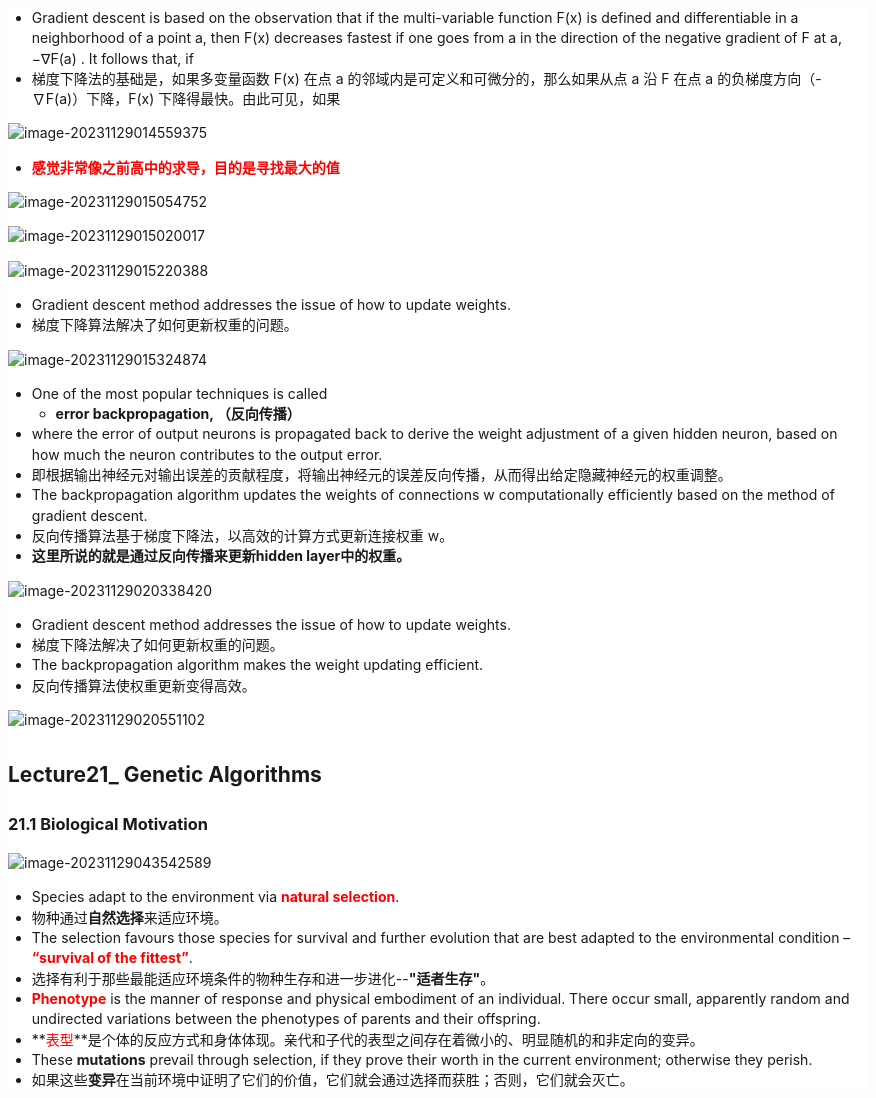 * Gradient descent is based on the observation that if the multi-variable function F(x) is defined and differentiable in a neighborhood of a point a, then F(x) decreases fastest if one goes from a in the direction of the negative gradient of F at a, −∇F(a) . It follows that, if
* 梯度下降法的基础是，如果多变量函数 F(x) 在点 a 的邻域内是可定义和可微分的，那么如果从点 a 沿 F 在点 a 的负梯度方向（-∇F(a)）下降，F(x) 下降得最快。由此可见，如果

![image-20231129014559375](D:\笔记\笔记图片\image-20231129014559375.png)

* **<font color=red size>感觉非常像之前高中的求导，目的是寻找最大的值</font>**



![image-20231129015054752](D:\笔记\笔记图片\image-20231129015054752.png)



![image-20231129015020017](D:\笔记\笔记图片\image-20231129015020017.png)

![image-20231129015220388](D:\笔记\笔记图片\image-20231129015220388.png)

* Gradient descent method addresses the issue of how to update weights.
* 梯度下降算法解决了如何更新权重的问题。

![image-20231129015324874](D:\笔记\笔记图片\image-20231129015324874.png)

* One of the most popular techniques is called 
  * **error backpropagation,  （反向传播）**
* where the error of output neurons is propagated back to derive the weight adjustment of a given hidden neuron, based on how much the neuron contributes to the output error.
* 即根据输出神经元对输出误差的贡献程度，将输出神经元的误差反向传播，从而得出给定隐藏神经元的权重调整。
* The backpropagation algorithm updates the weights of connections w computationally efficiently based on the method of gradient descent.
* 反向传播算法基于梯度下降法，以高效的计算方式更新连接权重 w。
* **这里所说的就是通过反向传播来更新hidden layer中的权重。**

![image-20231129020338420](D:\笔记\笔记图片\image-20231129020338420.png)

* Gradient descent method addresses the issue of how to update weights. 
* 梯度下降法解决了如何更新权重的问题。
* The backpropagation algorithm makes the weight updating efficient.
* 反向传播算法使权重更新变得高效。

![image-20231129020551102](D:\笔记\笔记图片\image-20231129020551102.png)



## Lecture21_ Genetic Algorithms

 ### 21.1 Biological Motivation

![image-20231129043542589](D:\笔记\笔记图片\image-20231129043542589.png)

* Species adapt to the environment via **<font color=red>natural selection</font>**.
* 物种通过**自然选择**来适应环境。
* The selection favours those species for survival and further evolution that are best adapted to the environmental condition – **<font color=red>“survival of the fittest”</font>**.
* 选择有利于那些最能适应环境条件的物种生存和进一步进化--**"适者生存"**。
* <font color=red>**Phenotype**</font> is the manner of response and physical embodiment of an individual. There occur small, apparently random and undirected variations between the phenotypes of parents and their offspring.
* **<font color=red>表型</font>**是个体的反应方式和身体体现。亲代和子代的表型之间存在着微小的、明显随机的和非定向的变异。
* These **mutations** prevail through selection, if they prove their worth in the current environment; otherwise they perish.
* 如果这些**变异**在当前环境中证明了它们的价值，它们就会通过选择而获胜；否则，它们就会灭亡。
